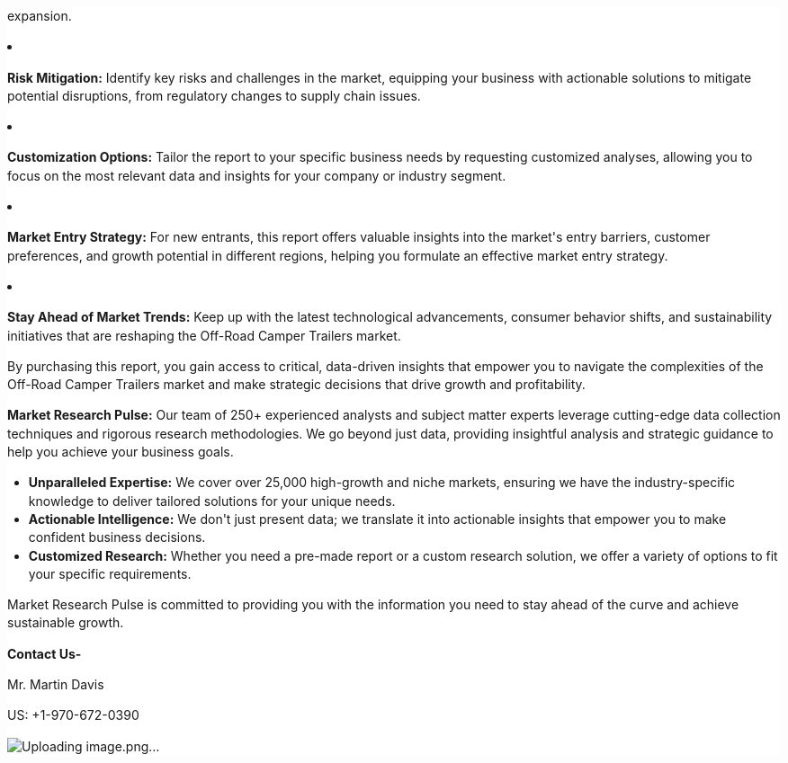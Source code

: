 expansion.</p></li><li><p><strong>Risk Mitigation:</strong> Identify key risks and challenges in the market, equipping your business with actionable solutions to mitigate potential disruptions, from regulatory changes to supply chain issues.</p></li><li><p><strong>Customization Options:</strong> Tailor the report to your specific business needs by requesting customized analyses, allowing you to focus on the most relevant data and insights for your company or industry segment.</p></li><li><p><strong>Market Entry Strategy:</strong> For new entrants, this report offers valuable insights into the market's entry barriers, customer preferences, and growth potential in different regions, helping you formulate an effective market entry strategy.</p></li><li><p><strong>Stay Ahead of Market Trends:</strong> Keep up with the latest technological advancements, consumer behavior shifts, and sustainability initiatives that are reshaping the Off-Road Camper Trailers market.</p></li></ol><p>By purchasing this report, you gain access to critical, data-driven insights that empower you to navigate the complexities of the Off-Road Camper Trailers market and make strategic decisions that drive growth and profitability.</p><p><strong>Market Research Pulse:</strong>&nbsp;Our team of 250+ experienced analysts and subject matter experts leverage cutting-edge data collection techniques and rigorous research methodologies. We go beyond just data, providing insightful analysis and strategic guidance to help you achieve your business goals.</p><ul><li><strong>Unparalleled Expertise:</strong>&nbsp;We cover over 25,000 high-growth and niche markets, ensuring we have the industry-specific knowledge to deliver tailored solutions for your unique needs.</li><li><strong>Actionable Intelligence:</strong>&nbsp;We don't just present data; we translate it into actionable insights that empower you to make confident business decisions.</li><li><strong>Customized Research:</strong>&nbsp;Whether you need a pre-made report or a custom research solution, we offer a variety of options to fit your specific requirements.</li></ul><p>Market Research Pulse is committed to providing you with the information you need to stay ahead of the curve and achieve sustainable growth.</p><p><strong>Contact Us-</strong></p><p>Mr. Martin Davis</p><p>US: +1-970-672-0390</p>
![Uploading image.png…]()
